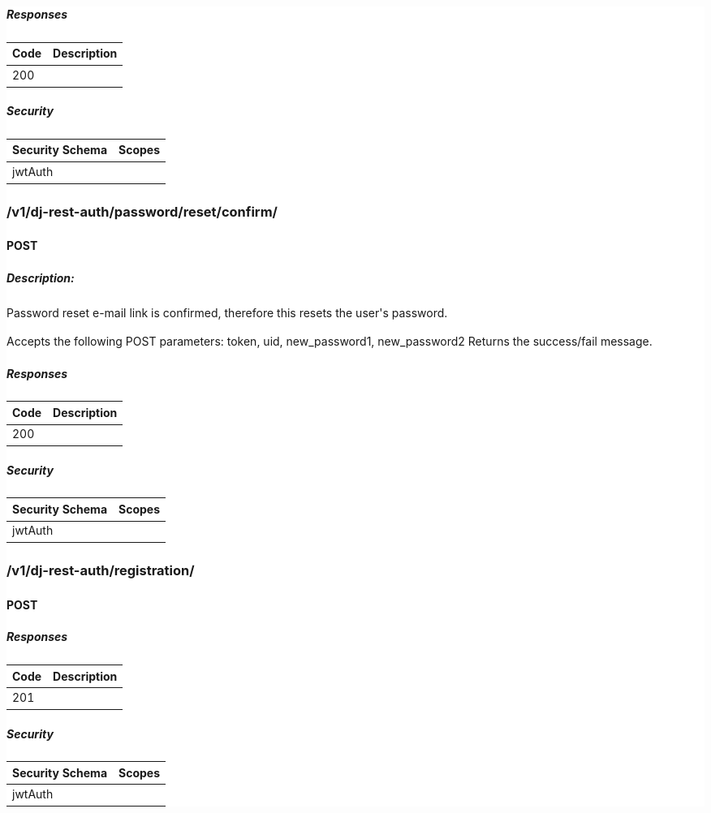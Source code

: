 ##### Responses

| Code | Description |
| ---- | ----------- |
| 200 |  |

##### Security

| Security Schema | Scopes |
| --- | --- |
| jwtAuth | |

### /v1/dj-rest-auth/password/reset/confirm/

#### POST
##### Description:

Password reset e-mail link is confirmed, therefore
this resets the user's password.

Accepts the following POST parameters: token, uid,
    new_password1, new_password2
Returns the success/fail message.

##### Responses

| Code | Description |
| ---- | ----------- |
| 200 |  |

##### Security

| Security Schema | Scopes |
| --- | --- |
| jwtAuth | |

### /v1/dj-rest-auth/registration/

#### POST
##### Responses

| Code | Description |
| ---- | ----------- |
| 201 |  |

##### Security

| Security Schema | Scopes |
| --- | --- |
| jwtAuth | |
